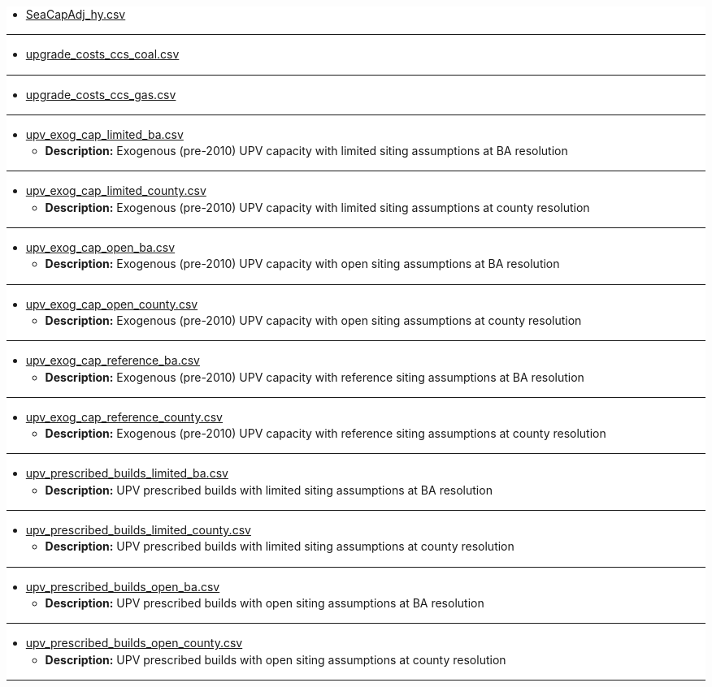   - [SeaCapAdj_hy.csv](/inputs/capacitydata/SeaCapAdj_hy.csv)
---

  - [upgrade_costs_ccs_coal.csv](/inputs/capacitydata/upgrade_costs_ccs_coal.csv)
---

  - [upgrade_costs_ccs_gas.csv](/inputs/capacitydata/upgrade_costs_ccs_gas.csv)
---

  - [upv_exog_cap_limited_ba.csv](/inputs/capacitydata/upv_exog_cap_limited_ba.csv)
    - **Description:** Exogenous (pre-2010) UPV capacity with limited siting assumptions at BA resolution
---

  - [upv_exog_cap_limited_county.csv](/inputs/capacitydata/upv_exog_cap_limited_county.csv)
    - **Description:** Exogenous (pre-2010) UPV capacity with limited siting assumptions at county resolution
---

  - [upv_exog_cap_open_ba.csv](/inputs/capacitydata/upv_exog_cap_open_ba.csv)
    - **Description:** Exogenous (pre-2010) UPV capacity with open siting assumptions at BA resolution
---

  - [upv_exog_cap_open_county.csv](/inputs/capacitydata/upv_exog_cap_open_county.csv)
    - **Description:** Exogenous (pre-2010) UPV capacity with open siting assumptions at county resolution
---

  - [upv_exog_cap_reference_ba.csv](/inputs/capacitydata/upv_exog_cap_reference_ba.csv)
    - **Description:** Exogenous (pre-2010) UPV capacity with reference siting assumptions at BA resolution
---

  - [upv_exog_cap_reference_county.csv](/inputs/capacitydata/upv_exog_cap_reference_county.csv)
    - **Description:** Exogenous (pre-2010) UPV capacity with reference siting assumptions at county resolution
---

  - [upv_prescribed_builds_limited_ba.csv](/inputs/capacitydata/upv_prescribed_builds_limited_ba.csv)
    - **Description:** UPV prescribed builds with limited siting assumptions at BA resolution
---

  - [upv_prescribed_builds_limited_county.csv](/inputs/capacitydata/upv_prescribed_builds_limited_county.csv)
    - **Description:** UPV prescribed builds with limited siting assumptions at county resolution
---

  - [upv_prescribed_builds_open_ba.csv](/inputs/capacitydata/upv_prescribed_builds_open_ba.csv)
    - **Description:** UPV prescribed builds with open siting assumptions at BA resolution
---

  - [upv_prescribed_builds_open_county.csv](/inputs/capacitydata/upv_prescribed_builds_open_county.csv)
    - **Description:** UPV prescribed builds with open siting assumptions at county resolution
---
